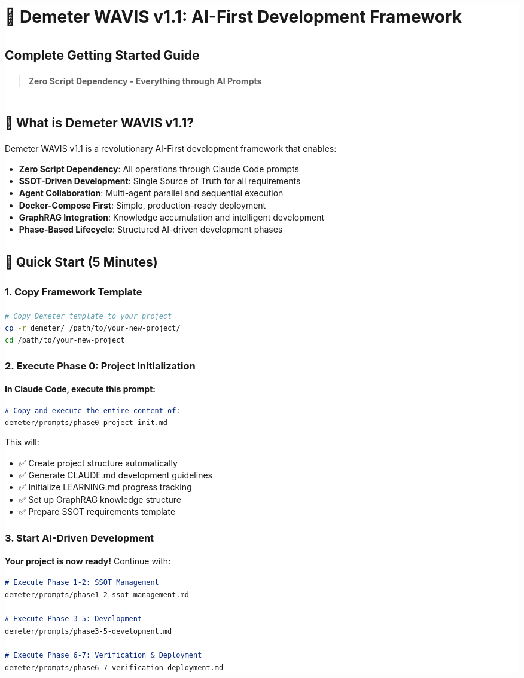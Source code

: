 # 🌾 Demeter WAVIS v1.1: AI-First Development Framework
## Complete Getting Started Guide

> **Zero Script Dependency - Everything through AI Prompts**

---

## 🎯 What is Demeter WAVIS v1.1?

Demeter WAVIS v1.1 is a revolutionary AI-First development framework that enables:

- **Zero Script Dependency**: All operations through Claude Code prompts
- **SSOT-Driven Development**: Single Source of Truth for all requirements
- **Agent Collaboration**: Multi-agent parallel and sequential execution
- **Docker-Compose First**: Simple, production-ready deployment
- **GraphRAG Integration**: Knowledge accumulation and intelligent development
- **Phase-Based Lifecycle**: Structured AI-driven development phases

## 🚀 Quick Start (5 Minutes)

### 1. Copy Framework Template

```bash
# Copy Demeter template to your project
cp -r demeter/ /path/to/your-new-project/
cd /path/to/your-new-project
```

### 2. Execute Phase 0: Project Initialization

**In Claude Code, execute this prompt:**

```markdown
# Copy and execute the entire content of:
demeter/prompts/phase0-project-init.md
```

This will:
- ✅ Create project structure automatically
- ✅ Generate CLAUDE.md development guidelines
- ✅ Initialize LEARNING.md progress tracking
- ✅ Set up GraphRAG knowledge structure
- ✅ Prepare SSOT requirements template

### 3. Start AI-Driven Development

**Your project is now ready!** Continue with:

```markdown
# Execute Phase 1-2: SSOT Management
demeter/prompts/phase1-2-ssot-management.md

# Execute Phase 3-5: Development
demeter/prompts/phase3-5-development.md

# Execute Phase 6-7: Verification & Deployment
demeter/prompts/phase6-7-verification-deployment.md
```

